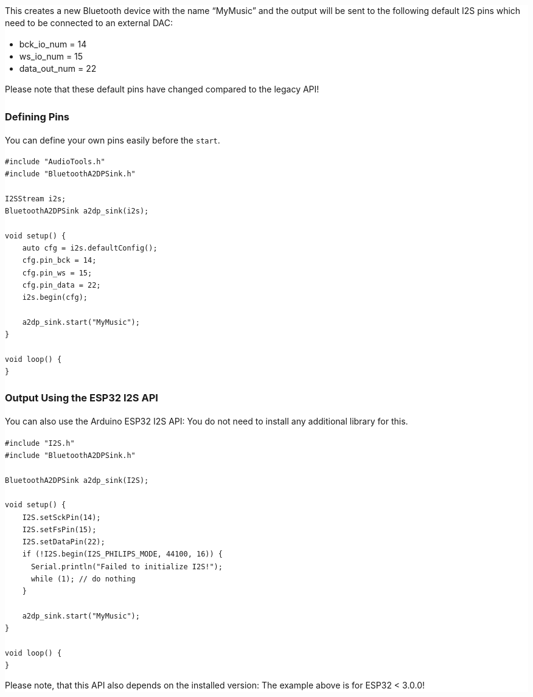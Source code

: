 This creates a new Bluetooth device with the name “MyMusic” and the output will be sent to the following default I2S pins which need to be connected to an external DAC:

- bck_io_num = 14
- ws_io_num = 15
- data_out_num = 22

Please note that these default pins have changed compared to the legacy API!

### Defining Pins

You can define your own pins easily before the ```start```.

```
#include "AudioTools.h"
#include "BluetoothA2DPSink.h"

I2SStream i2s;
BluetoothA2DPSink a2dp_sink(i2s);

void setup() {
    auto cfg = i2s.defaultConfig();
    cfg.pin_bck = 14;
    cfg.pin_ws = 15;
    cfg.pin_data = 22;
    i2s.begin(cfg);

    a2dp_sink.start("MyMusic");
}

void loop() {
}
```

### Output Using the ESP32 I2S API

You can also use the Arduino ESP32 I2S API: You do not need to install any additional library for this. 

```
#include "I2S.h"
#include "BluetoothA2DPSink.h"

BluetoothA2DPSink a2dp_sink(I2S);

void setup() {
    I2S.setSckPin(14);
    I2S.setFsPin(15);
    I2S.setDataPin(22); 
    if (!I2S.begin(I2S_PHILIPS_MODE, 44100, 16)) {
      Serial.println("Failed to initialize I2S!");
      while (1); // do nothing
    }

    a2dp_sink.start("MyMusic");
}

void loop() {
}
```
Please note, that this API also depends on the installed version: The example above is for ESP32 < 3.0.0! 
